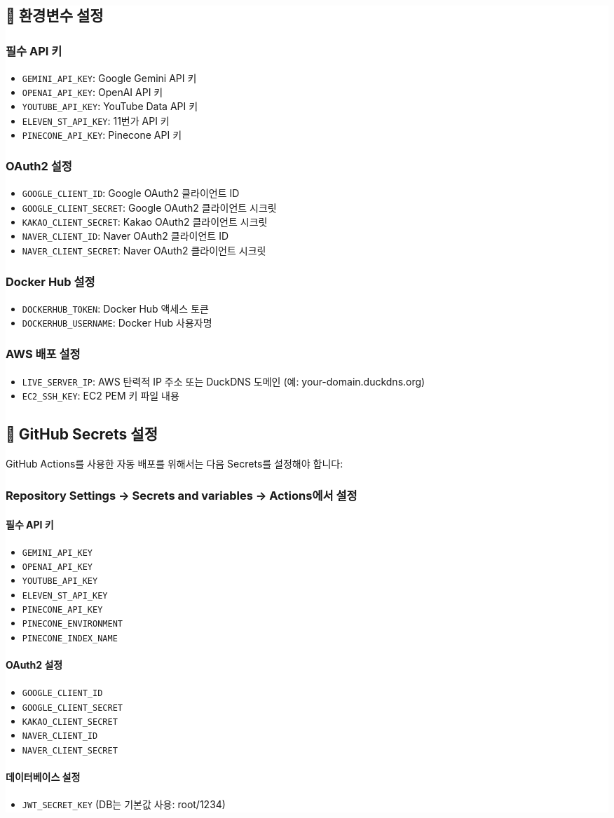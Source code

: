## 🔑 환경변수 설정

### 필수 API 키
- `GEMINI_API_KEY`: Google Gemini API 키
- `OPENAI_API_KEY`: OpenAI API 키
- `YOUTUBE_API_KEY`: YouTube Data API 키
- `ELEVEN_ST_API_KEY`: 11번가 API 키
- `PINECONE_API_KEY`: Pinecone API 키

### OAuth2 설정
- `GOOGLE_CLIENT_ID`: Google OAuth2 클라이언트 ID
- `GOOGLE_CLIENT_SECRET`: Google OAuth2 클라이언트 시크릿
- `KAKAO_CLIENT_SECRET`: Kakao OAuth2 클라이언트 시크릿
- `NAVER_CLIENT_ID`: Naver OAuth2 클라이언트 ID
- `NAVER_CLIENT_SECRET`: Naver OAuth2 클라이언트 시크릿

### Docker Hub 설정
- `DOCKERHUB_TOKEN`: Docker Hub 액세스 토큰
- `DOCKERHUB_USERNAME`: Docker Hub 사용자명

### AWS 배포 설정
- `LIVE_SERVER_IP`: AWS 탄력적 IP 주소 또는 DuckDNS 도메인 (예: your-domain.duckdns.org)
- `EC2_SSH_KEY`: EC2 PEM 키 파일 내용

## 🔐 GitHub Secrets 설정

GitHub Actions를 사용한 자동 배포를 위해서는 다음 Secrets를 설정해야 합니다:

### Repository Settings → Secrets and variables → Actions에서 설정

#### 필수 API 키
- `GEMINI_API_KEY`
- `OPENAI_API_KEY`
- `YOUTUBE_API_KEY`
- `ELEVEN_ST_API_KEY`
- `PINECONE_API_KEY`
- `PINECONE_ENVIRONMENT`
- `PINECONE_INDEX_NAME`

#### OAuth2 설정
- `GOOGLE_CLIENT_ID`
- `GOOGLE_CLIENT_SECRET`
- `KAKAO_CLIENT_SECRET`
- `NAVER_CLIENT_ID`
- `NAVER_CLIENT_SECRET`

#### 데이터베이스 설정
- `JWT_SECRET_KEY` (DB는 기본값 사용: root/1234)
